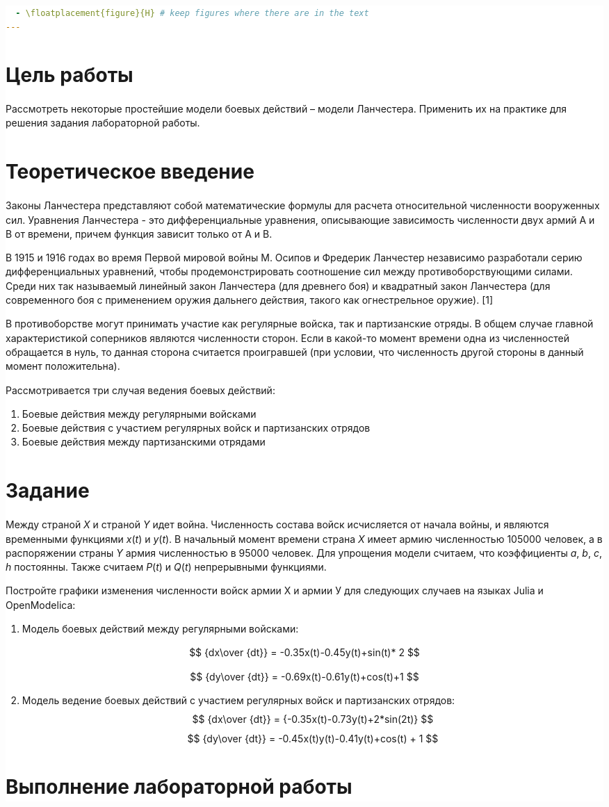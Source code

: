 ```yaml
  - \floatplacement{figure}{H} # keep figures where there are in the text
---
```


# Цель работы

Рассмотреть некоторые простейшие модели боевых действий – модели Ланчестера. Применить их на практике для решения задания лабораторной работы. 

# Теоретическое введение
Законы Ланчестера представляют собой математические формулы для расчета относительной численности вооруженных сил. Уравнения Ланчестера - это дифференциальные уравнения, описывающие зависимость численности двух армий A и B от времени, причем функция зависит только от A и B.

В 1915 и 1916 годах во время Первой мировой войны М. Осипов и Фредерик Ланчестер независимо разработали серию дифференциальных уравнений, чтобы продемонстрировать соотношение сил между противоборствующими силами. Среди них так называемый линейный закон Ланчестера (для древнего боя) и квадратный закон Ланчестера (для современного боя с применением оружия дальнего действия, такого как огнестрельное оружие). [1]

В противоборстве могут принимать участие как регулярные войска, так и партизанские отряды. В общем случае главной характеристикой соперников являются численности сторон. Если в какой-то момент времени одна из численностей обращается в нуль, то данная сторона считается проигравшей (при условии, что численность другой стороны в данный момент положительна).

Рассмотривается три случая ведения боевых действий:
1. Боевые действия между регулярными войсками
2. Боевые действия с участием регулярных войск и партизанских отрядов
3. Боевые действия между партизанскими отрядами

# Задание
Между страной $Х$ и страной $Y$ идет война. Численность состава войск исчисляется от начала войны, и являются временными функциями $x(t)$ и $y(t)$. В начальный момент времени страна $Х$ имеет армию численностью $105 000$ человек, а в распоряжении страны $Y$ армия численностью в $95 000$ человек. Для упрощения модели считаем, что коэффициенты $a$, $b$, $c$, $h$ постоянны. Также считаем $P(t)$ и $Q(t)$ непрерывными функциями. 

Постройте графики изменения численности войск армии Х и армии У для следующих случаев на языках Julia и OpenModelica:
1. Модель боевых действий между регулярными войсками:

$$ {dx\over {dt}} = -0.35x(t)-0.45y(t)+sin(t)* 2 $$

$$ {dy\over {dt}} = -0.69x(t)-0.61y(t)+cos(t)+1 $$

2. Модель ведение боевых действий с участием регулярных войск и партизанских отрядов:
$$ {dx\over {dt}} = {-0.35x(t)-0.73y(t)+2*sin(2t)} $$
$$ {dy\over {dt}} = -0.45x(t)y(t)-0.41y(t)+cos(t) + 1 $$

# Выполнение лабораторной работы
